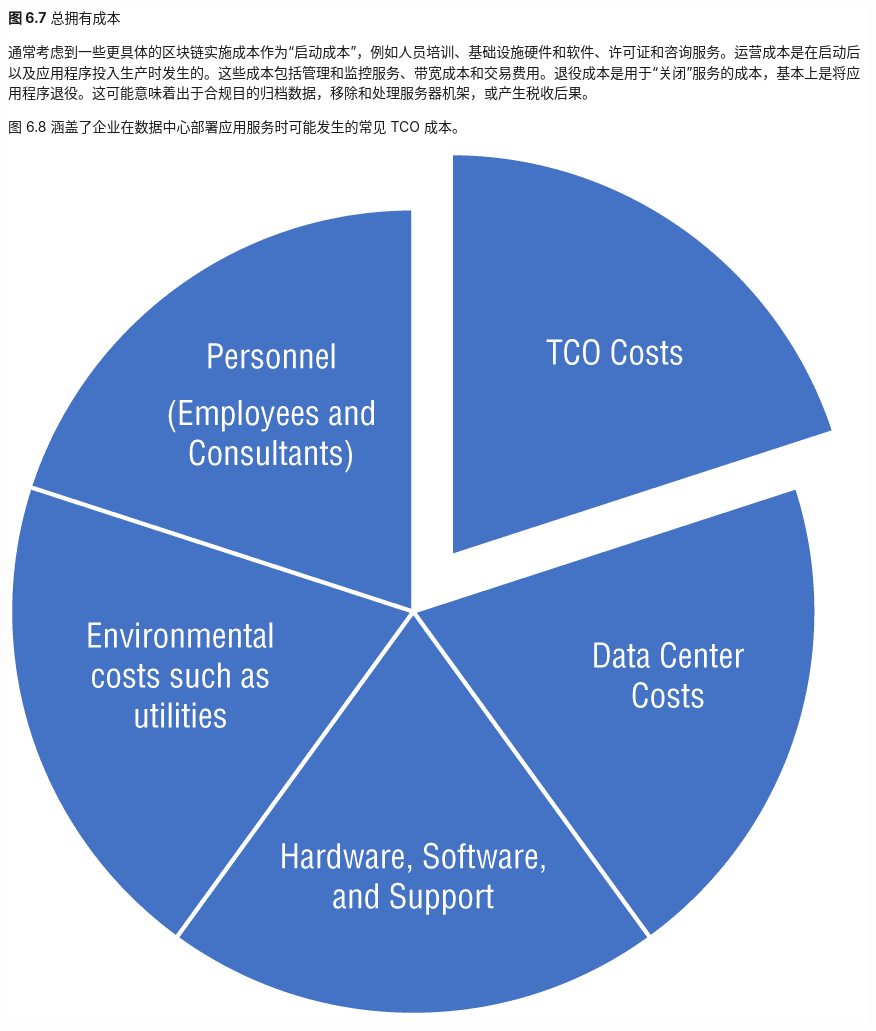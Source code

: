 **图 6.7** 总拥有成本

通常考虑到一些更具体的区块链实施成本作为“启动成本”，例如人员培训、基础设施硬件和软件、许可证和咨询服务。运营成本是在启动后以及应用程序投入生产时发生的。这些成本包括管理和监控服务、带宽成本和交易费用。退役成本是用于“关闭”服务的成本，基本上是将应用程序退役。这可能意味着出于合规目的归档数据，移除和处理服务器机架，或产生税收后果。

图 6.8 涵盖了企业在数据中心部署应用服务时可能发生的常见 TCO 成本。

![图示了围绕一个被分成六个相等部分的圆圈的 TCO 成本。](img/c06f008.png)
